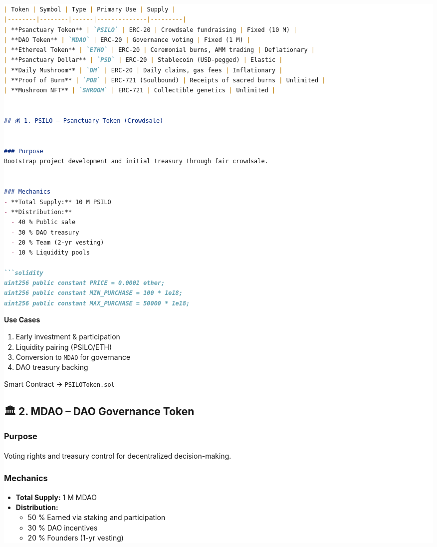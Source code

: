 ```markdown
| Token | Symbol | Type | Primary Use | Supply |
|--------|--------|------|--------------|---------|
| **Psanctuary Token** | `PSILO` | ERC-20 | Crowdsale fundraising | Fixed (10 M) |
| **DAO Token** | `MDAO` | ERC-20 | Governance voting | Fixed (1 M) |
| **Ethereal Token** | `ETHO` | ERC-20 | Ceremonial burns, AMM trading | Deflationary |
| **Psanctuary Dollar** | `PSD` | ERC-20 | Stablecoin (USD-pegged) | Elastic |
| **Daily Mushroom** | `DM` | ERC-20 | Daily claims, gas fees | Inflationary |
| **Proof of Burn** | `POB` | ERC-721 (Soulbound) | Receipts of sacred burns | Unlimited |
| **Mushroom NFT** | `SHROOM` | ERC-721 | Collectible genetics | Unlimited |


## 💰 1. PSILO – Psanctuary Token (Crowdsale)


### Purpose
Bootstrap project development and initial treasury through fair crowdsale.


### Mechanics
- **Total Supply:** 10 M PSILO  
- **Distribution:**
  - 40 % Public sale  
  - 30 % DAO treasury  
  - 20 % Team (2-yr vesting)  
  - 10 % Liquidity pools  

```solidity
uint256 public constant PRICE = 0.0001 ether;
uint256 public constant MIN_PURCHASE = 100 * 1e18;
uint256 public constant MAX_PURCHASE = 50000 * 1e18;
```

**Use Cases**
1. Early investment & participation  
2. Liquidity pairing (PSILO/ETH)  
3. Conversion to `MDAO` for governance  
4. DAO treasury backing  

Smart Contract → `PSILOToken.sol`


## 🏛️ 2. MDAO – DAO Governance Token


### Purpose
Voting rights and treasury control for decentralized decision-making.


### Mechanics
- **Total Supply:** 1 M MDAO  
- **Distribution:**
  - 50 % Earned via staking and participation  
  - 30 % DAO incentives  
  - 20 % Founders (1-yr vesting)
